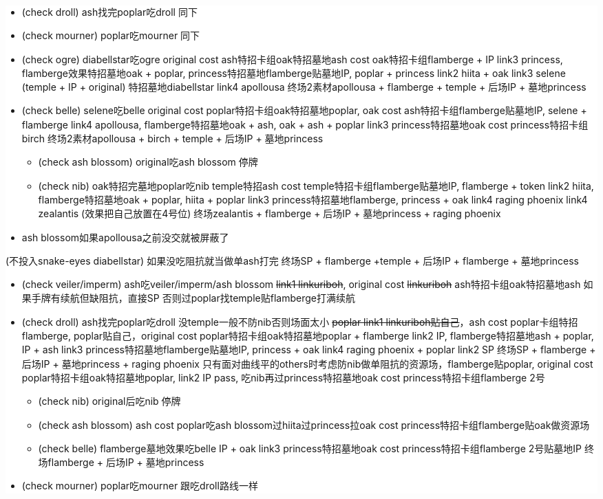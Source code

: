 - (check droll) ash找完poplar吃droll
  同下

- (check mourner) poplar吃mourner
  同下

- (check ogre) diabellstar吃ogre
  original cost ash特招卡组oak特招墓地ash cost oak特招卡组flamberge + IP link3 princess, flamberge效果特招墓地oak + poplar, princess特招墓地flamberge贴墓地IP, poplar + princess link2 hiita + oak link3 selene (temple + IP + original) 特招墓地diabellstar link4 apollousa
  终场2素材apollousa + flamberge + temple + 后场IP + 墓地princess

- (check belle) selene吃belle
  original cost poplar特招卡组oak特招墓地poplar, oak cost ash特招卡组flamberge贴墓地IP, selene + flamberge link4 apollousa, flamberge特招墓地oak + ash, oak + ash + poplar link3 princess特招墓地oak cost princess特招卡组birch
  终场2素材apollousa + birch + temple + 后场IP + 墓地princess
  
  - (check ash blossom) original吃ash blossom
    停牌
  
  - (check nib) oak特招完墓地poplar吃nib
    temple特招ash cost temple特招卡组flamberge贴墓地IP, flamberge + token link2 hiita, flamberge特招墓地oak + poplar, hiita + poplar link3 princess特招墓地flamberge, princess + oak link4 raging phoenix link4 zealantis (效果把自己放置在4号位)
    终场zealantis + flamberge + 后场IP + 墓地princess + raging phoenix

- ash blossom如果apollousa之前没交就被屏蔽了

(不投入snake-eyes diabellstar)
如果没吃阻抗就当做单ash打完
终场SP + flamberge +temple + 后场IP + flamberge + 墓地princess

- (check veiler/imperm) ash吃veiler/imperm/ash blossom
  ~~link1 linkuriboh~~, original cost ~~linkuriboh~~ ash特招卡组oak特招墓地ash
  如果手牌有续航但缺阻抗，直接SP
  否则过poplar找temple贴flamberge打满续航

- (check droll) ash找完poplar吃droll
  没temple一般不防nib否则场面太小
  ~~poplar link1 linkuriboh贴自己~~，ash cost poplar卡组特招flamberge, poplar贴自己，original cost poplar特招卡组oak特招墓地poplar + flamberge link2 IP, flamberge特招墓地ash + poplar, IP + ash link3 princess特招墓地flamberge贴墓地IP, princess + oak link4 raging phoenix + poplar link2 SP
  终场SP + flamberge + 后场IP + 墓地princess + raging phoenix
  只有面对曲线平的others时考虑防nib做单阻抗的资源场，flamberge贴poplar, original cost poplar特招卡组oak特招墓地poplar, link2 IP pass, 吃nib再过princess特招墓地oak cost princess特招卡组flamberge 2号
  
  - (check nib) original后吃nib
    停牌
  
  - (check ash blossom) ash cost poplar吃ash blossom过hiita过princess拉oak cost princess特招卡组flamberge贴oak做资源场
  
  - (check belle) flamberge墓地效果吃belle
    IP + oak link3 princess特招墓地oak cost princess特招卡组flamberge 2号贴墓地IP
    终场flamberge + 后场IP + 墓地princess

- (check mourner) poplar吃mourner
  跟吃droll路线一样
